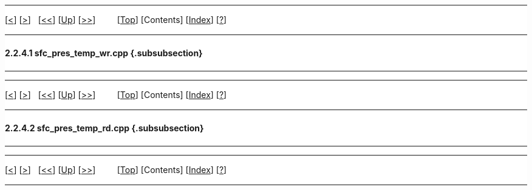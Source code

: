   ----------------------------------------------------------------------------------- ------------------------------------------------------------------------------- --- --------------------------------------------------------------------- ------------------------------------------------------------ -------------------------------------------- --- --- --- --- ----------------------------------------- ------------ ------------------------------------ ----------------------------------
  [[\<](#sfc_005fpres_005ftemp-in-C_002b_002b "Previous section in reading order")]   [[\>](#sfc_005fpres_005ftemp_005frd_002ecpp "Next section in reading order")]       [[\<\<](#Examples "Beginning of this chapter or previous chapter")]   [[Up](#sfc_005fpres_005ftemp-in-C_002b_002b "Up section")]   [[\>\>](#Useful-Functions "Next chapter")]                   [[Top](#Top "Cover (top) of document")]   [Contents]   [[Index](#Combined-Index "Index")]   [[?](#SEC_About "About (help)")]
  ----------------------------------------------------------------------------------- ------------------------------------------------------------------------------- --- --------------------------------------------------------------------- ------------------------------------------------------------ -------------------------------------------- --- --- --- --- ----------------------------------------- ------------ ------------------------------------ ----------------------------------

#### 2.2.4.1 sfc\_pres\_temp\_wr.cpp {.subsubsection}

* * * * *

  ----------------------------------------------------------------------------------- --------------------------------------------------------------- --- --------------------------------------------------------------------- ------------------------------------------------------------ -------------------------------------------- --- --- --- --- ----------------------------------------- ------------ ------------------------------------ ----------------------------------
  [[\<](#sfc_005fpres_005ftemp_005fwr_002ecpp "Previous section in reading order")]   [[\>](#pres_005ftemp_005f4D "Next section in reading order")]       [[\<\<](#Examples "Beginning of this chapter or previous chapter")]   [[Up](#sfc_005fpres_005ftemp-in-C_002b_002b "Up section")]   [[\>\>](#Useful-Functions "Next chapter")]                   [[Top](#Top "Cover (top) of document")]   [Contents]   [[Index](#Combined-Index "Index")]   [[?](#SEC_About "About (help)")]
  ----------------------------------------------------------------------------------- --------------------------------------------------------------- --- --------------------------------------------------------------------- ------------------------------------------------------------ -------------------------------------------- --- --- --- --- ----------------------------------------- ------------ ------------------------------------ ----------------------------------

#### 2.2.4.2 sfc\_pres\_temp\_rd.cpp {.subsubsection}

* * * * *

  ----------------------------------------------------------------------------------- -------------------------------------------------------------------- --- --------------------------------------------------------------------- -------------------------------- -------------------------------------------- --- --- --- --- ----------------------------------------- ------------ ------------------------------------ ----------------------------------
  [[\<](#sfc_005fpres_005ftemp_005frd_002ecpp "Previous section in reading order")]   [[\>](#pres_005ftemp_005f4D-in-C "Next section in reading order")]       [[\<\<](#Examples "Beginning of this chapter or previous chapter")]   [[Up](#Examples "Up section")]   [[\>\>](#Useful-Functions "Next chapter")]                   [[Top](#Top "Cover (top) of document")]   [Contents]   [[Index](#Combined-Index "Index")]   [[?](#SEC_About "About (help)")]
  ----------------------------------------------------------------------------------- -------------------------------------------------------------------- --- --------------------------------------------------------------------- -------------------------------- -------------------------------------------- --- --- --- --- ----------------------------------------- ------------ ------------------------------------ ----------------------------------
